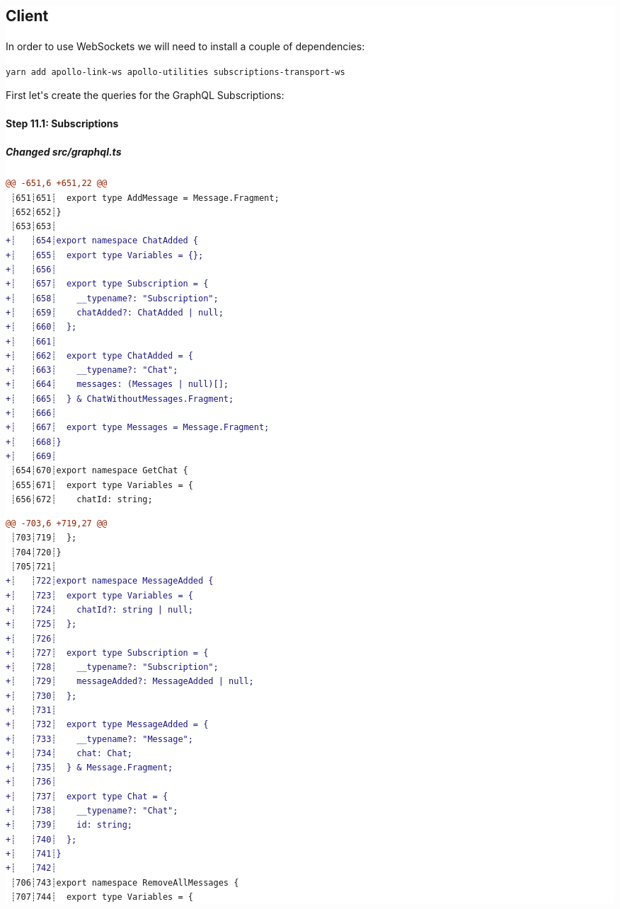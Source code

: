 ## Client

In order to use WebSockets we will need to install a couple of dependencies:

    yarn add apollo-link-ws apollo-utilities subscriptions-transport-ws

First let's create the queries for the GraphQL Subscriptions:

[{]: <helper> (diffStep "11.1" files="src/graphql" module="client")

#### Step 11.1: Subscriptions

##### Changed src&#x2F;graphql.ts
```diff
@@ -651,6 +651,22 @@
 ┊651┊651┊  export type AddMessage = Message.Fragment;
 ┊652┊652┊}
 ┊653┊653┊
+┊   ┊654┊export namespace ChatAdded {
+┊   ┊655┊  export type Variables = {};
+┊   ┊656┊
+┊   ┊657┊  export type Subscription = {
+┊   ┊658┊    __typename?: "Subscription";
+┊   ┊659┊    chatAdded?: ChatAdded | null;
+┊   ┊660┊  };
+┊   ┊661┊
+┊   ┊662┊  export type ChatAdded = {
+┊   ┊663┊    __typename?: "Chat";
+┊   ┊664┊    messages: (Messages | null)[];
+┊   ┊665┊  } & ChatWithoutMessages.Fragment;
+┊   ┊666┊
+┊   ┊667┊  export type Messages = Message.Fragment;
+┊   ┊668┊}
+┊   ┊669┊
 ┊654┊670┊export namespace GetChat {
 ┊655┊671┊  export type Variables = {
 ┊656┊672┊    chatId: string;
```
```diff
@@ -703,6 +719,27 @@
 ┊703┊719┊  };
 ┊704┊720┊}
 ┊705┊721┊
+┊   ┊722┊export namespace MessageAdded {
+┊   ┊723┊  export type Variables = {
+┊   ┊724┊    chatId?: string | null;
+┊   ┊725┊  };
+┊   ┊726┊
+┊   ┊727┊  export type Subscription = {
+┊   ┊728┊    __typename?: "Subscription";
+┊   ┊729┊    messageAdded?: MessageAdded | null;
+┊   ┊730┊  };
+┊   ┊731┊
+┊   ┊732┊  export type MessageAdded = {
+┊   ┊733┊    __typename?: "Message";
+┊   ┊734┊    chat: Chat;
+┊   ┊735┊  } & Message.Fragment;
+┊   ┊736┊
+┊   ┊737┊  export type Chat = {
+┊   ┊738┊    __typename?: "Chat";
+┊   ┊739┊    id: string;
+┊   ┊740┊  };
+┊   ┊741┊}
+┊   ┊742┊
 ┊706┊743┊export namespace RemoveAllMessages {
 ┊707┊744┊  export type Variables = {
```

[//]: # (head-end)
[{]: <helper> (diffStep "5.1" files="index.ts" module="server")
[}]: #
[{]: <helper> (diffStep "5.1" files="schema/typeDefs.ts" module="server")
[}]: #
[{]: <helper> (diffStep "5.1" files="schema/resolvers.ts" module="server")
[}]: #
[}]: #
[{]: <helper> (diffStep "11.1" files="src/app/services/chats.service.ts" module="client")
[}]: #
[{]: <helper> (diffStep "11.1" files="src/app/graphql.module.ts" module="client")
[}]: #
[{]: <helper> (diffStep "11.1" files="src/app/chat-viewer/containers/chat/chat.component.spec.ts, src/app/chats-lister/containers/chats/chats.component.spec.ts, src/app/services/chats.service.spec.ts" module="client")
[}]: #
[//]: # (foot-start)
[{]: <helper> (navStep)
[}]: #